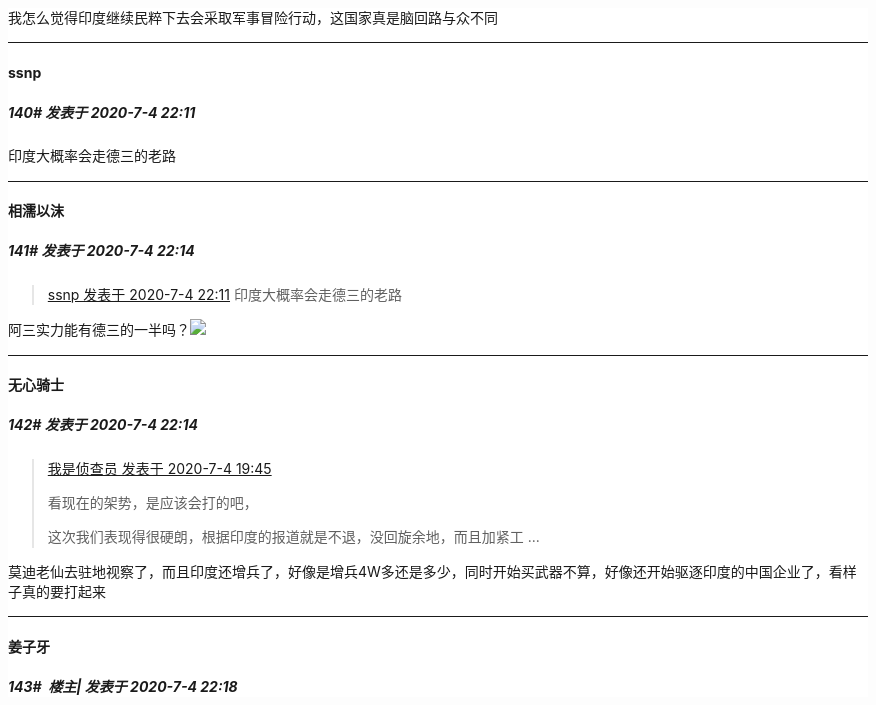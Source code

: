 

我怎么觉得印度继续民粹下去会采取军事冒险行动，这国家真是脑回路与众不同







*****

####  ssnp  
##### 140#       发表于 2020-7-4 22:11




印度大概率会走德三的老路







*****

####  相濡以沫  
##### 141#       发表于 2020-7-4 22:14



<blockquote><a href="httphttps://bbs.saraba1st.com/2b/forum.php?mod=redirect&amp;goto=findpost&amp;pid=48069642&amp;ptid=1945742" target="_blank">ssnp 发表于 2020-7-4 22:11</a>
印度大概率会走德三的老路</blockquote>
阿三实力能有德三的一半吗？<img src="https://static.saraba1st.com/image/smiley/face2017/162.png" referrerpolicy="no-referrer">







*****

####  无心骑士  
##### 142#       发表于 2020-7-4 22:14



<blockquote><a href="httphttps://bbs.saraba1st.com/2b/forum.php?mod=redirect&amp;goto=findpost&amp;pid=48068043&amp;ptid=1945742" target="_blank">我是侦查员 发表于 2020-7-4 19:45</a>

看现在的架势，是应该会打的吧，

这次我们表现得很硬朗，根据印度的报道就是不退，没回旋余地，而且加紧工 ...</blockquote>
莫迪老仙去驻地视察了，而且印度还增兵了，好像是增兵4W多还是多少，同时开始买武器不算，好像还开始驱逐印度的中国企业了，看样子真的要打起来







*****

####  姜子牙  
##### 143#         楼主| 发表于 2020-7-4 22:18
